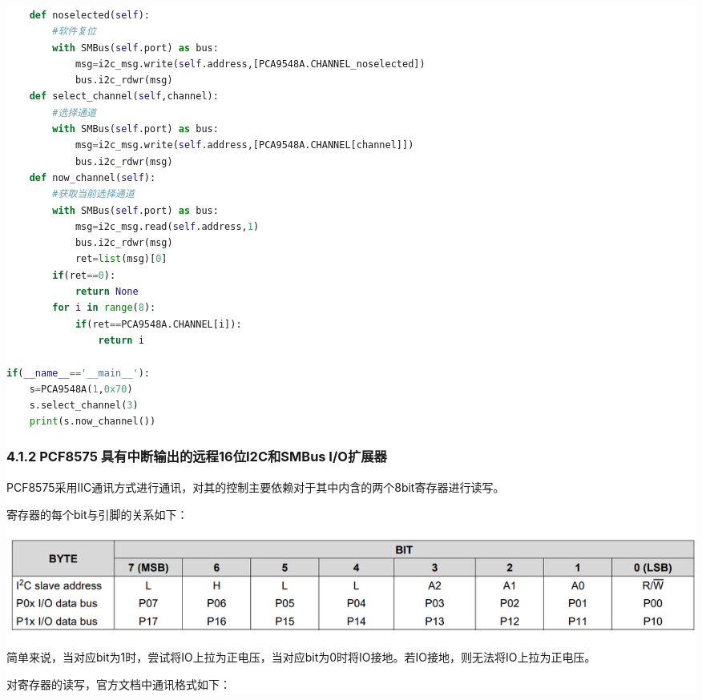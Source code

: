 ```python
    def noselected(self):
        #软件复位
        with SMBus(self.port) as bus:
            msg=i2c_msg.write(self.address,[PCA9548A.CHANNEL_noselected])
            bus.i2c_rdwr(msg)
    def select_channel(self,channel):
        #选择通道
        with SMBus(self.port) as bus:
            msg=i2c_msg.write(self.address,[PCA9548A.CHANNEL[channel]])
            bus.i2c_rdwr(msg)
    def now_channel(self):
        #获取当前选择通道
        with SMBus(self.port) as bus:
            msg=i2c_msg.read(self.address,1)
            bus.i2c_rdwr(msg)
            ret=list(msg)[0]
        if(ret==0):
            return None
        for i in range(8):
            if(ret==PCA9548A.CHANNEL[i]):
                return i
            
if(__name__=='__main__'):
    s=PCA9548A(1,0x70)
    s.select_channel(3)
    print(s.now_channel())            
```

### 4.1.2 PCF8575 具有中断输出的远程16位I2C和SMBus I/O扩展器

PCF8575采用IIC通讯方式进行通讯，对其的控制主要依赖对于其中内含的两个8bit寄存器进行读写。

寄存器的每个bit与引脚的关系如下：

![image-20240618221122997](./markdown-img/%E5%AE%9E%E9%AA%8C%E6%8A%A5%E5%91%8A.assets/image-20240618221122997.png)

简单来说，当对应bit为1时，尝试将IO上拉为正电压，当对应bit为0时将IO接地。若IO接地，则无法将IO上拉为正电压。

对寄存器的读写，官方文档中通讯格式如下：
